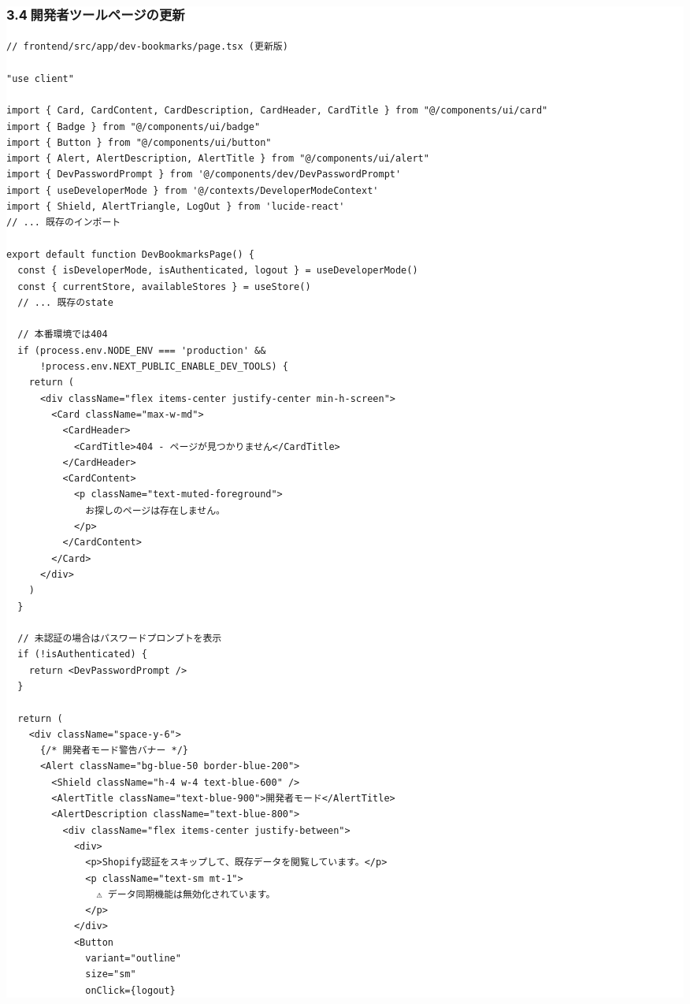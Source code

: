 ### 3.4 開発者ツールページの更新

```tsx
// frontend/src/app/dev-bookmarks/page.tsx (更新版)

"use client"

import { Card, CardContent, CardDescription, CardHeader, CardTitle } from "@/components/ui/card"
import { Badge } from "@/components/ui/badge"
import { Button } from "@/components/ui/button"
import { Alert, AlertDescription, AlertTitle } from "@/components/ui/alert"
import { DevPasswordPrompt } from '@/components/dev/DevPasswordPrompt'
import { useDeveloperMode } from '@/contexts/DeveloperModeContext'
import { Shield, AlertTriangle, LogOut } from 'lucide-react'
// ... 既存のインポート

export default function DevBookmarksPage() {
  const { isDeveloperMode, isAuthenticated, logout } = useDeveloperMode()
  const { currentStore, availableStores } = useStore()
  // ... 既存のstate

  // 本番環境では404
  if (process.env.NODE_ENV === 'production' && 
      !process.env.NEXT_PUBLIC_ENABLE_DEV_TOOLS) {
    return (
      <div className="flex items-center justify-center min-h-screen">
        <Card className="max-w-md">
          <CardHeader>
            <CardTitle>404 - ページが見つかりません</CardTitle>
          </CardHeader>
          <CardContent>
            <p className="text-muted-foreground">
              お探しのページは存在しません。
            </p>
          </CardContent>
        </Card>
      </div>
    )
  }

  // 未認証の場合はパスワードプロンプトを表示
  if (!isAuthenticated) {
    return <DevPasswordPrompt />
  }

  return (
    <div className="space-y-6">
      {/* 開発者モード警告バナー */}
      <Alert className="bg-blue-50 border-blue-200">
        <Shield className="h-4 w-4 text-blue-600" />
        <AlertTitle className="text-blue-900">開発者モード</AlertTitle>
        <AlertDescription className="text-blue-800">
          <div className="flex items-center justify-between">
            <div>
              <p>Shopify認証をスキップして、既存データを閲覧しています。</p>
              <p className="text-sm mt-1">
                ⚠️ データ同期機能は無効化されています。
              </p>
            </div>
            <Button
              variant="outline"
              size="sm"
              onClick={logout}
```